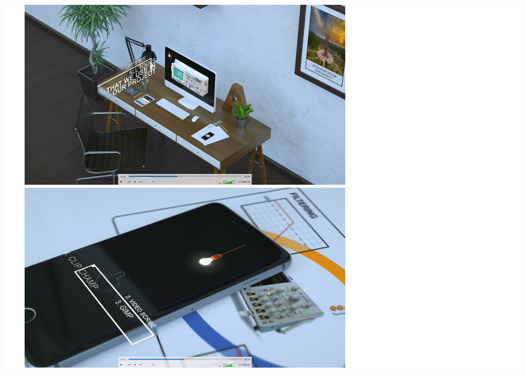 
<img src="https://github.com/TazelHossan/Multimedia-and-Animation-Project/blob/main/photos/Product_Presentation/3.png" width="600" height="300">

<img src="https://github.com/TazelHossan/Multimedia-and-Animation-Project/blob/main/photos/Product_Presentation/4.png" width="600" height="300">

